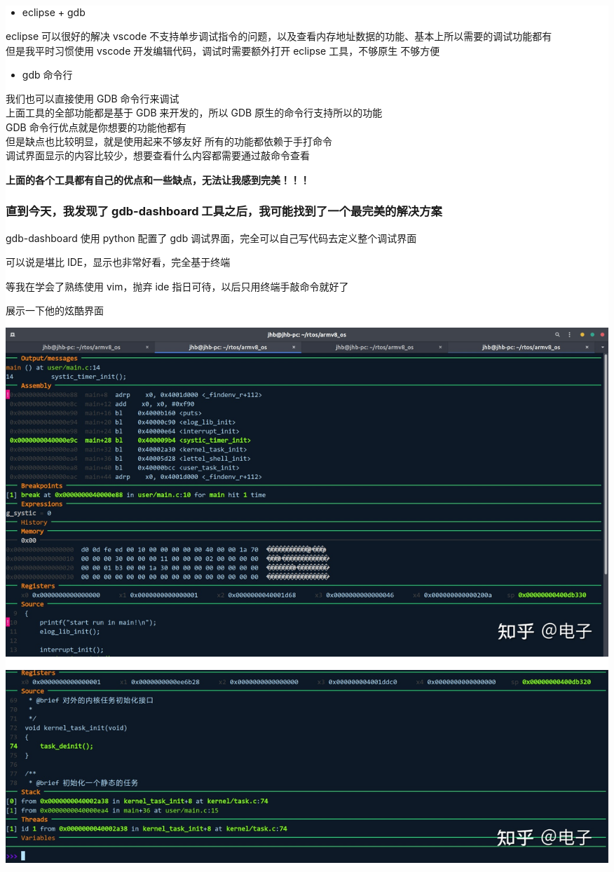 *   eclipse + gdb

eclipse 可以很好的解决 vscode 不支持单步调试指令的问题，以及查看内存地址数据的功能、基本上所以需要的调试功能都有  
但是我平时习惯使用 vscode 开发编辑代码，调试时需要额外打开 eclipse 工具，不够原生 不够方便

*   gdb 命令行

我们也可以直接使用 GDB 命令行来调试  
上面工具的全部功能都是基于 GDB 来开发的，所以 GDB 原生的命令行支持所以的功能  
GDB 命令行优点就是你想要的功能他都有  
但是缺点也比较明显，就是使用起来不够友好 所有的功能都依赖于手打命令  
调试界面显示的内容比较少，想要查看什么内容都需要通过敲命令查看

**上面的各个工具都有自己的优点和一些缺点，无法让我感到完美！！！**

### **直到今天，我发现了 gdb-dashboard 工具之后，我可能找到了一个最完美的解决方案**

gdb-dashboard 使用 python 配置了 gdb 调试界面，完全可以自己写代码去定义整个调试界面

可以说是堪比 IDE，显示也非常好看，完全基于终端

等我在学会了熟练使用 vim，抛弃 ide 指日可待，以后只用终端手敲命令就好了

展示一下他的炫酷界面

![](<assets/1690005902978.png>)

![](<assets/1690005903120.png>)
